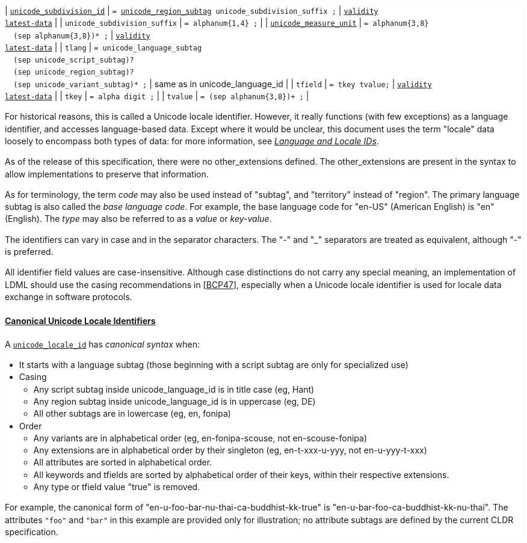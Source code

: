 | <a name="unicode_subdivision_id" href="#unicode_subdivision_id">`unicode_subdivision_id`</a>          | `= `[`unicode_region_subtag`](#unicode_region_subtag)` unicode_subdivision_suffix ;` | [`validity`](#unicode_subdivision_subtag_validity)<br/>[`latest-data`](https://github.com/unicode-org/cldr/blob/maint/maint-41/common/validity/subdivision.xml) |
| `unicode_subdivision_suffix`                                                                          | `= alphanum{1,4} ;` |
| <a name="unicode_measure_unit" href="#unicode_measure_unit">`unicode_measure_unit`</a>                | `= alphanum{3,8}`<br/>`  (sep alphanum{3,8})* ;` | [`validity`](#Validity_Data)<br/>[`latest-data`](https://github.com/unicode-org/cldr/blob/maint/maint-41/common/validity/unit.xml) |
| `tlang`                                                                                               | `= unicode_language_subtag`<br/>`  (sep unicode_script_subtag)?`<br/>`  (sep unicode_region_subtag)?`<br/>`  (sep unicode_variant_subtag)* ;` | same as in unicode_language_id |
| `tfield`                                                                                              | `= tkey tvalue;` | [`validity`](#BCP47_T_Extension)<br/>[`latest-data`](https://github.com/unicode-org/cldr/blob/maint/maint-41/common/bcp47) |
| `tkey`                                                                                                | `= alpha digit ;` |
| `tvalue`                                                                                              | `= (sep alphanum{3,8})+ ;` |

For historical reasons, this is called a Unicode locale identifier. However, it really functions (with few exceptions) as a language identifier, and accesses language-based data. Except where it would be unclear, this document uses the term "locale" data loosely to encompass both types of data: for more information, see _[Language and Locale IDs](#Language_and_Locale_IDs)_.

As of the release of this specification, there were no other_extensions defined. The other_extensions are present in the syntax to allow implementations to preserve that information.

As for terminology, the term _code_ may also be used instead of "subtag", and "territory" instead of "region". The primary language subtag is also called the _base language code_. For example, the base language code for "en-US" (American English) is "en" (English). The _type_ may also be referred to as a _value_ or _key-value_.

The identifiers can vary in case and in the separator characters. The "-" and "\_" separators are treated as equivalent, although "-" is preferred.

All identifier field values are case-insensitive. Although case distinctions do not carry any special meaning, an implementation of LDML should use the casing recommendations in [[BCP47](#BCP47)], especially when a Unicode locale identifier is used for locale data exchange in software protocols.

#### <a name="Canonical_Unicode_Locale_Identifiers" href="#Canonical_Unicode_Locale_Identifiers">Canonical Unicode Locale Identifiers</a>

A [`unicode_locale_id`](#unicode_locale_id) has _canonical syntax_ when:

* It starts with a language subtag (those beginning with a script subtag are only for specialized use)
* Casing
  * Any script subtag inside unicode_language_id is in title case (eg, Hant)
  * Any region subtag inside unicode_language_id is in uppercase (eg, DE)
  * All other subtags are in lowercase (eg, en, fonipa)
* Order
  * Any variants are in alphabetical order (eg, en-fonipa-scouse, not en-scouse-fonipa)
  * Any extensions are in alphabetical order by their singleton (eg, en-t-xxx-u-yyy, not en-u-yyy-t-xxx)
  * All attributes are sorted in alphabetical order.
  * All keywords and tfields are sorted by alphabetical order of their keys, within their respective extensions.
  * Any type or tfield value "true" is removed.

For example, the canonical form of "en-u-foo-bar-nu-thai-ca-buddhist-kk-true" is "en-u-bar-foo-ca-buddhist-kk-nu-thai". The attributes `"foo"` and `"bar"` in this example are provided only for illustration; no attribute subtags are defined by the current CLDR specification.

